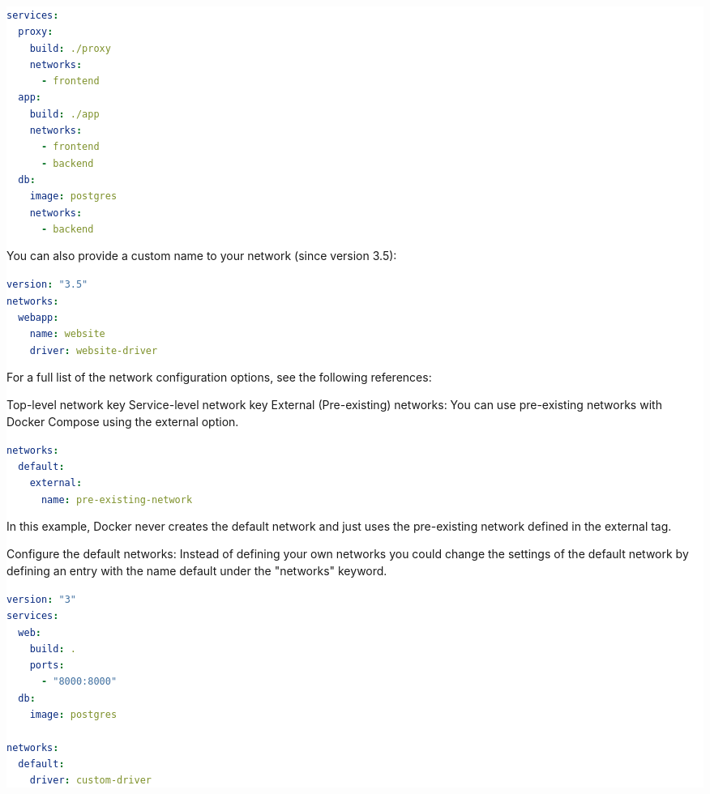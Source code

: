 ```yaml
services:
  proxy:
    build: ./proxy
    networks:
      - frontend
  app:
    build: ./app
    networks:
      - frontend
      - backend
  db:
    image: postgres
    networks:
      - backend
```      
You can also provide a custom name to your network (since version 3.5):
```yaml
version: "3.5"
networks:
  webapp:
    name: website
    driver: website-driver
```    
For a full list of the network configuration options, see the following references:

Top-level network key
Service-level network key
External (Pre-existing) networks:
You can use pre-existing networks with Docker Compose using the external option.
```yaml
networks:
  default:
    external:
      name: pre-existing-network
```      
In this example, Docker never creates the default network and just uses the pre-existing network defined in the external tag.

Configure the default networks:
Instead of defining your own networks you could change the settings of the default network by defining an entry with the name default under the "networks" keyword.
```yaml
version: "3"
services:
  web:
    build: .
    ports:
      - "8000:8000"
  db:
    image: postgres

networks:
  default:
    driver: custom-driver
```    
